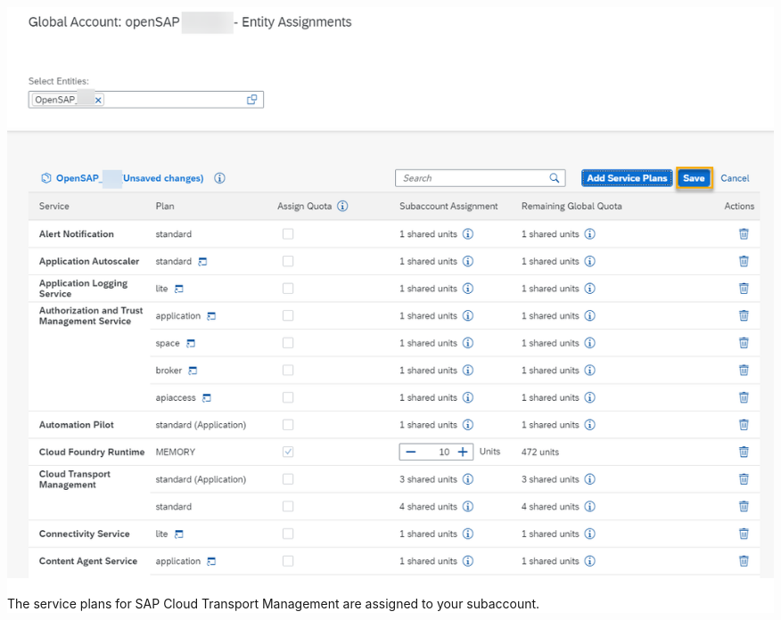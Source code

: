 ![](images/Save_Service_Plan_79da195.png)

</td>
</tr>
</table>

The service plans for SAP Cloud Transport Management are assigned to your subaccount.

